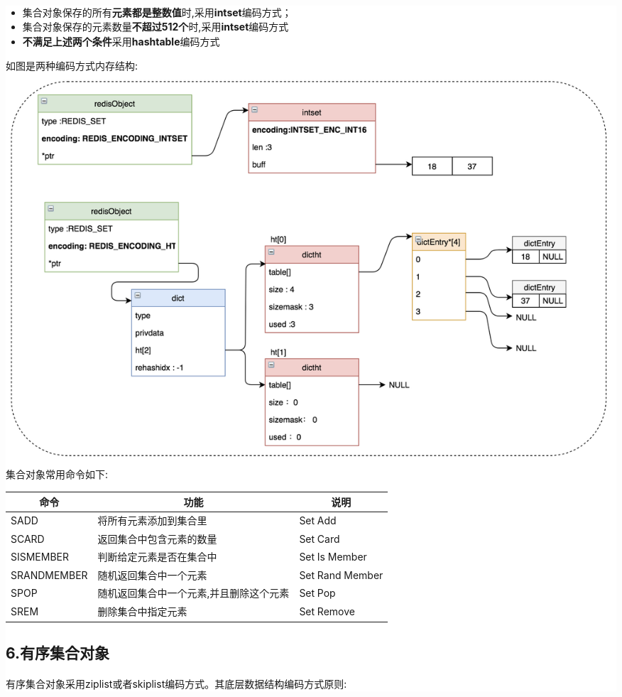 - 集合对象保存的所有**元素都是整数值**时,采用**intset**编码方式；
- 集合对象保存的元素数量**不超过512个**时,采用**intset**编码方式
- **不满足上述两个条件**采用**hashtable**编码方式

如图是两种编码方式内存结构:
![](/img/in-post/redis/redis-set-object.png)
集合对象常用命令如下:

|命令|功能|说明|
|---|---|---|
|SADD|将所有元素添加到集合里|Set Add|
|SCARD|返回集合中包含元素的数量|Set Card|
|SISMEMBER|判断给定元素是否在集合中|Set Is Member|
|SRANDMEMBER|随机返回集合中一个元素|Set Rand Member|
|SPOP|随机返回集合中一个元素,并且删除这个元素|Set Pop|
|SREM|删除集合中指定元素|Set Remove|

## 6.有序集合对象
有序集合对象采用ziplist或者skiplist编码方式。其底层数据结构编码方式原则:  
